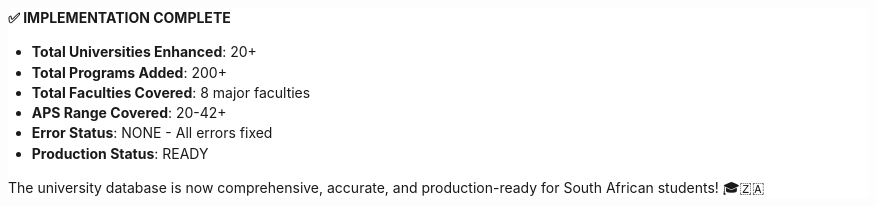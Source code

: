 **✅ IMPLEMENTATION COMPLETE**

- **Total Universities Enhanced**: 20+
- **Total Programs Added**: 200+
- **Total Faculties Covered**: 8 major faculties
- **APS Range Covered**: 20-42+
- **Error Status**: NONE - All errors fixed
- **Production Status**: READY

The university database is now comprehensive, accurate, and production-ready for South African students! 🎓🇿🇦

